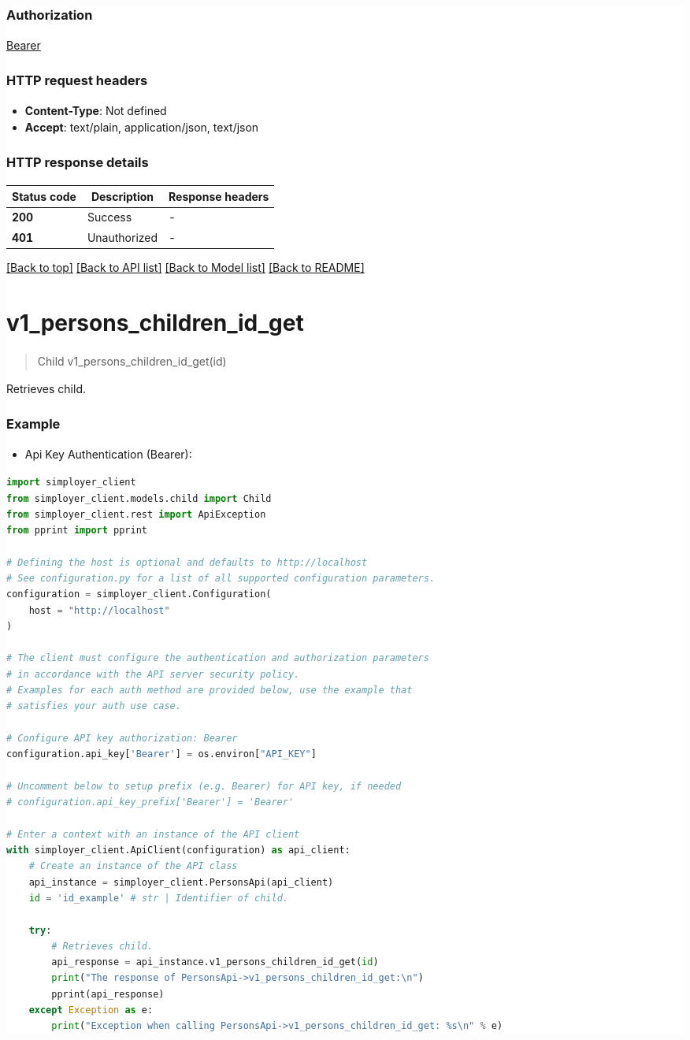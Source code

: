 ### Authorization

[Bearer](../README.md#Bearer)

### HTTP request headers

 - **Content-Type**: Not defined
 - **Accept**: text/plain, application/json, text/json

### HTTP response details

| Status code | Description | Response headers |
|-------------|-------------|------------------|
**200** | Success |  -  |
**401** | Unauthorized |  -  |

[[Back to top]](#) [[Back to API list]](../README.md#documentation-for-api-endpoints) [[Back to Model list]](../README.md#documentation-for-models) [[Back to README]](../README.md)

# **v1_persons_children_id_get**
> Child v1_persons_children_id_get(id)

Retrieves child.

### Example

* Api Key Authentication (Bearer):

```python
import simployer_client
from simployer_client.models.child import Child
from simployer_client.rest import ApiException
from pprint import pprint

# Defining the host is optional and defaults to http://localhost
# See configuration.py for a list of all supported configuration parameters.
configuration = simployer_client.Configuration(
    host = "http://localhost"
)

# The client must configure the authentication and authorization parameters
# in accordance with the API server security policy.
# Examples for each auth method are provided below, use the example that
# satisfies your auth use case.

# Configure API key authorization: Bearer
configuration.api_key['Bearer'] = os.environ["API_KEY"]

# Uncomment below to setup prefix (e.g. Bearer) for API key, if needed
# configuration.api_key_prefix['Bearer'] = 'Bearer'

# Enter a context with an instance of the API client
with simployer_client.ApiClient(configuration) as api_client:
    # Create an instance of the API class
    api_instance = simployer_client.PersonsApi(api_client)
    id = 'id_example' # str | Identifier of child.

    try:
        # Retrieves child.
        api_response = api_instance.v1_persons_children_id_get(id)
        print("The response of PersonsApi->v1_persons_children_id_get:\n")
        pprint(api_response)
    except Exception as e:
        print("Exception when calling PersonsApi->v1_persons_children_id_get: %s\n" % e)
```